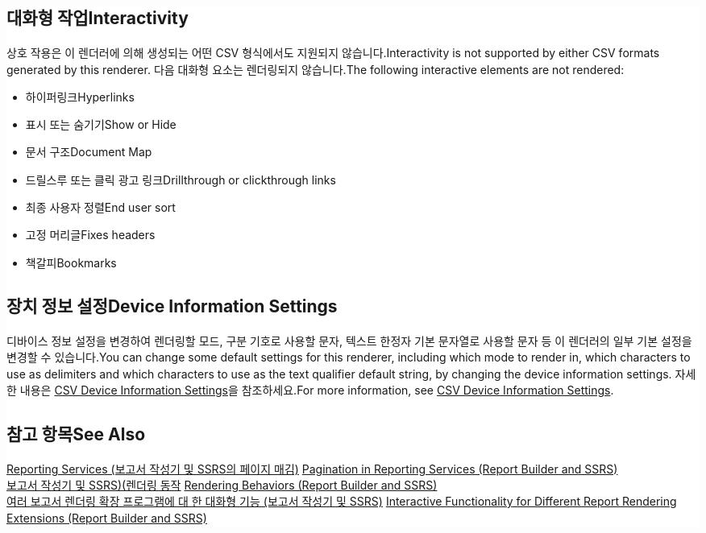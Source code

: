 ##  <a name="interactivity"></a><a name="Interactivity"></a><span data-ttu-id="3af85-197">대화형 작업</span><span class="sxs-lookup"><span data-stu-id="3af85-197">Interactivity</span></span>  
 <span data-ttu-id="3af85-198">상호 작용은 이 렌더러에 의해 생성되는 어떤 CSV 형식에서도 지원되지 않습니다.</span><span class="sxs-lookup"><span data-stu-id="3af85-198">Interactivity is not supported by either CSV formats generated by this renderer.</span></span> <span data-ttu-id="3af85-199">다음 대화형 요소는 렌더링되지 않습니다.</span><span class="sxs-lookup"><span data-stu-id="3af85-199">The following interactive elements are not rendered:</span></span>  
  
-   <span data-ttu-id="3af85-200">하이퍼링크</span><span class="sxs-lookup"><span data-stu-id="3af85-200">Hyperlinks</span></span>  
  
-   <span data-ttu-id="3af85-201">표시 또는 숨기기</span><span class="sxs-lookup"><span data-stu-id="3af85-201">Show or Hide</span></span>  
  
-   <span data-ttu-id="3af85-202">문서 구조</span><span class="sxs-lookup"><span data-stu-id="3af85-202">Document Map</span></span>  
  
-   <span data-ttu-id="3af85-203">드릴스루 또는 클릭 광고 링크</span><span class="sxs-lookup"><span data-stu-id="3af85-203">Drillthrough or clickthrough links</span></span>  
  
-   <span data-ttu-id="3af85-204">최종 사용자 정렬</span><span class="sxs-lookup"><span data-stu-id="3af85-204">End user sort</span></span>  
  
-   <span data-ttu-id="3af85-205">고정 머리글</span><span class="sxs-lookup"><span data-stu-id="3af85-205">Fixes headers</span></span>  
  
-   <span data-ttu-id="3af85-206">책갈피</span><span class="sxs-lookup"><span data-stu-id="3af85-206">Bookmarks</span></span>  
  

  
##  <a name="device-information-settings"></a><a name="DeviceInfo"></a><span data-ttu-id="3af85-207">장치 정보 설정</span><span class="sxs-lookup"><span data-stu-id="3af85-207">Device Information Settings</span></span>  
 <span data-ttu-id="3af85-208">디바이스 정보 설정을 변경하여 렌더링할 모드, 구분 기호로 사용할 문자, 텍스트 한정자 기본 문자열로 사용할 문자 등 이 렌더러의 일부 기본 설정을 변경할 수 있습니다.</span><span class="sxs-lookup"><span data-stu-id="3af85-208">You can change some default settings for this renderer, including which mode to render in, which characters to use as delimiters and which characters to use as the text qualifier default string, by changing the device information settings.</span></span> <span data-ttu-id="3af85-209">자세한 내용은 [CSV Device Information Settings](../csv-device-information-settings.md)을 참조하세요.</span><span class="sxs-lookup"><span data-stu-id="3af85-209">For more information, see [CSV Device Information Settings](../csv-device-information-settings.md).</span></span>  
  
  
  
## <a name="see-also"></a><span data-ttu-id="3af85-210">참고 항목</span><span class="sxs-lookup"><span data-stu-id="3af85-210">See Also</span></span>  
 <span data-ttu-id="3af85-211">[Reporting Services &#40;보고서 작성기 및 SSRS의 페이지 매김&#41;](../report-design/pagination-in-reporting-services-report-builder-and-ssrs.md) </span><span class="sxs-lookup"><span data-stu-id="3af85-211">[Pagination in Reporting Services &#40;Report Builder  and SSRS&#41;](../report-design/pagination-in-reporting-services-report-builder-and-ssrs.md) </span></span>  
 <span data-ttu-id="3af85-212">[보고서 작성기 및 SSRS&#41;&#40;렌더링 동작](../report-design/rendering-behaviors-report-builder-and-ssrs.md) </span><span class="sxs-lookup"><span data-stu-id="3af85-212">[Rendering Behaviors &#40;Report Builder  and SSRS&#41;](../report-design/rendering-behaviors-report-builder-and-ssrs.md) </span></span>  
 <span data-ttu-id="3af85-213">[여러 보고서 렌더링 확장 프로그램에 대 한 대화형 기능 &#40;보고서 작성기 및 SSRS&#41;](interactive-functionality-different-report-rendering-extensions.md) </span><span class="sxs-lookup"><span data-stu-id="3af85-213">[Interactive Functionality for Different Report Rendering Extensions &#40;Report Builder and SSRS&#41;](interactive-functionality-different-report-rendering-extensions.md) </span></span>  